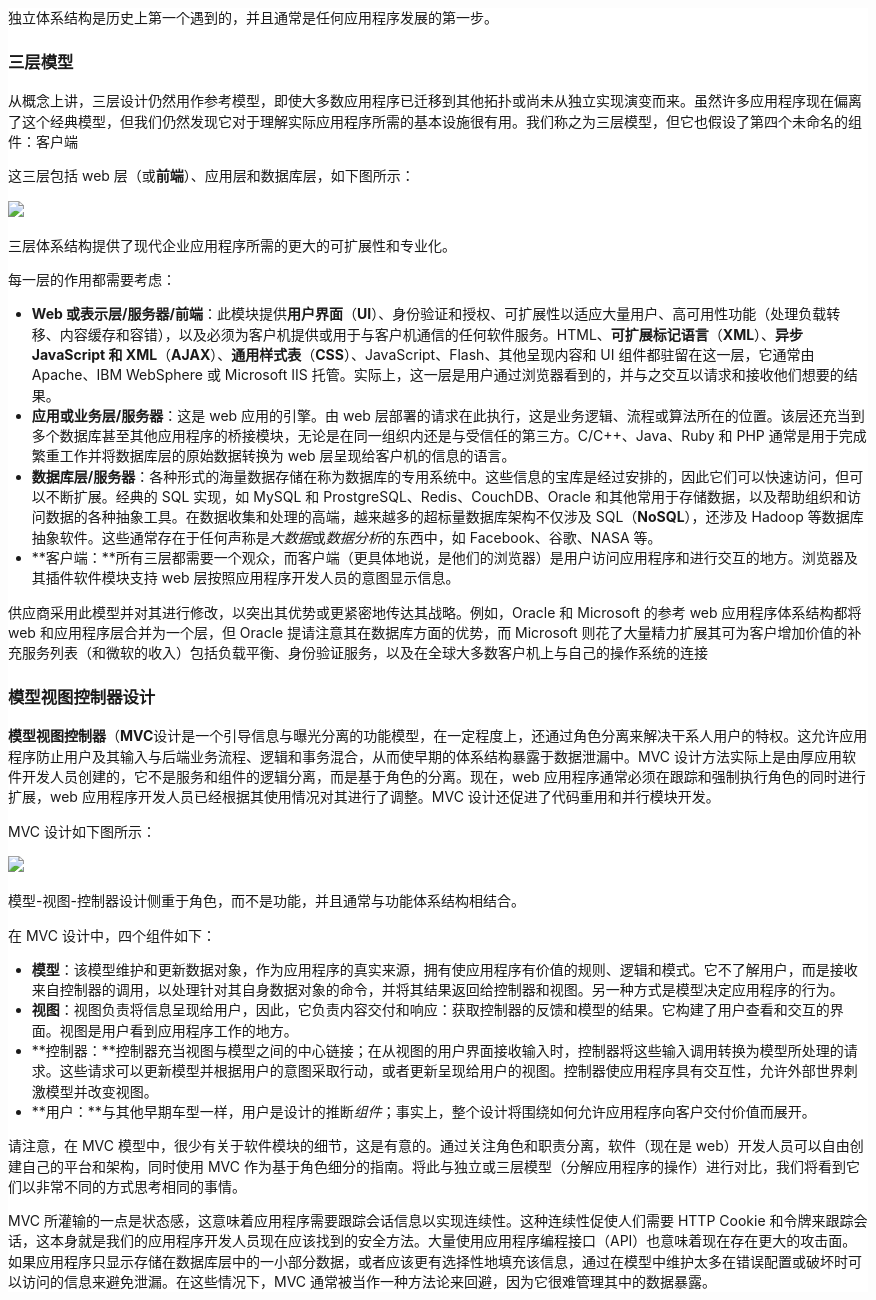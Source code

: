 独立体系结构是历史上第一个遇到的，并且通常是任何应用程序发展的第一步。

### 三层模型

从概念上讲，三层设计仍然用作参考模型，即使大多数应用程序已迁移到其他拓扑或尚未从独立实现演变而来。虽然许多应用程序现在偏离了这个经典模型，但我们仍然发现它对于理解实际应用程序所需的基本设施很有用。我们称之为三层模型，但它也假设了第四个未命名的组件：客户端

这三层包括 web 层（或**前端**）、应用层和数据库层，如下图所示：

![](https://www.packtpub.com/graphics/9781784395070/graphics/B03918_01_02.png)

三层体系结构提供了现代企业应用程序所需的更大的可扩展性和专业化。

每一层的作用都需要考虑：

*   **Web 或表示层/服务器/前端**：此模块提供**用户界面**（**UI**）、身份验证和授权、可扩展性以适应大量用户、高可用性功能（处理负载转移、内容缓存和容错），以及必须为客户机提供或用于与客户机通信的任何软件服务。HTML、**可扩展标记语言**（**XML**）、**异步 JavaScript 和 XML**（**AJAX**）、**通用样式表**（**CSS**）、JavaScript、Flash、其他呈现内容和 UI 组件都驻留在这一层，它通常由 Apache、IBM WebSphere 或 Microsoft IIS 托管。实际上，这一层是用户通过浏览器看到的，并与之交互以请求和接收他们想要的结果。
*   **应用或业务层/服务器**：这是 web 应用的引擎。由 web 层部署的请求在此执行，这是业务逻辑、流程或算法所在的位置。该层还充当到多个数据库甚至其他应用程序的桥接模块，无论是在同一组织内还是与受信任的第三方。C/C++、Java、Ruby 和 PHP 通常是用于完成繁重工作并将数据库层的原始数据转换为 web 层呈现给客户机的信息的语言。
*   **数据库层/服务器**：各种形式的海量数据存储在称为数据库的专用系统中。这些信息的宝库是经过安排的，因此它们可以快速访问，但可以不断扩展。经典的 SQL 实现，如 MySQL 和 ProstgreSQL、Redis、CouchDB、Oracle 和其他常用于存储数据，以及帮助组织和访问数据的各种抽象工具。在数据收集和处理的高端，越来越多的超标量数据库架构不仅涉及 SQL（**NoSQL**），还涉及 Hadoop 等数据库抽象软件。这些通常存在于任何声称是*大数据*或*数据分析*的东西中，如 Facebook、谷歌、NASA 等。
*   **客户端：**所有三层都需要一个观众，而客户端（更具体地说，是他们的浏览器）是用户访问应用程序和进行交互的地方。浏览器及其插件软件模块支持 web 层按照应用程序开发人员的意图显示信息。

供应商采用此模型并对其进行修改，以突出其优势或更紧密地传达其战略。例如，Oracle 和 Microsoft 的参考 web 应用程序体系结构都将 web 和应用程序层合并为一个层，但 Oracle 提请注意其在数据库方面的优势，而 Microsoft 则花了大量精力扩展其可为客户增加价值的补充服务列表（和微软的收入）包括负载平衡、身份验证服务，以及在全球大多数客户机上与自己的操作系统的连接

### 模型视图控制器设计

**模型视图控制器**（**MVC**设计是一个引导信息与曝光分离的功能模型，在一定程度上，还通过角色分离来解决干系人用户的特权。这允许应用程序防止用户及其输入与后端业务流程、逻辑和事务混合，从而使早期的体系结构暴露于数据泄漏中。MVC 设计方法实际上是由厚应用软件开发人员创建的，它不是服务和组件的逻辑分离，而是基于角色的分离。现在，web 应用程序通常必须在跟踪和强制执行角色的同时进行扩展，web 应用程序开发人员已经根据其使用情况对其进行了调整。MVC 设计还促进了代码重用和并行模块开发。

MVC 设计如下图所示：

![](https://www.packtpub.com/graphics/9781784395070/graphics/B03918_01_03.png)

模型-视图-控制器设计侧重于角色，而不是功能，并且通常与功能体系结构相结合。

在 MVC 设计中，四个组件如下：

*   **模型**：该模型维护和更新数据对象，作为应用程序的真实来源，拥有使应用程序有价值的规则、逻辑和模式。它不了解用户，而是接收来自控制器的调用，以处理针对其自身数据对象的命令，并将其结果返回给控制器和视图。另一种方式是模型决定应用程序的行为。
*   **视图**：视图负责将信息呈现给用户，因此，它负责内容交付和响应：获取控制器的反馈和模型的结果。它构建了用户查看和交互的界面。视图是用户看到应用程序工作的地方。
*   **控制器：**控制器充当视图与模型之间的中心链接；在从视图的用户界面接收输入时，控制器将这些输入调用转换为模型所处理的请求。这些请求可以更新模型并根据用户的意图采取行动，或者更新呈现给用户的视图。控制器使应用程序具有交互性，允许外部世界刺激模型并改变视图。
*   **用户：**与其他早期车型一样，用户是设计的推断*组件*；事实上，整个设计将围绕如何允许应用程序向客户交付价值而展开。

请注意，在 MVC 模型中，很少有关于软件模块的细节，这是有意的。通过关注角色和职责分离，软件（现在是 web）开发人员可以自由创建自己的平台和架构，同时使用 MVC 作为基于角色细分的指南。将此与独立或三层模型（分解应用程序的操作）进行对比，我们将看到它们以非常不同的方式思考相同的事情。

MVC 所灌输的一点是状态感，这意味着应用程序需要跟踪会话信息以实现连续性。这种连续性促使人们需要 HTTP Cookie 和令牌来跟踪会话，这本身就是我们的应用程序开发人员现在应该找到的安全方法。大量使用应用程序编程接口（API）也意味着现在存在更大的攻击面。如果应用程序只显示存储在数据库层中的一小部分数据，或者应该更有选择性地填充该信息，通过在模型中维护太多在错误配置或破坏时可以访问的信息来避免泄漏。在这些情况下，MVC 通常被当作一种方法论来回避，因为它很难管理其中的数据暴露。
